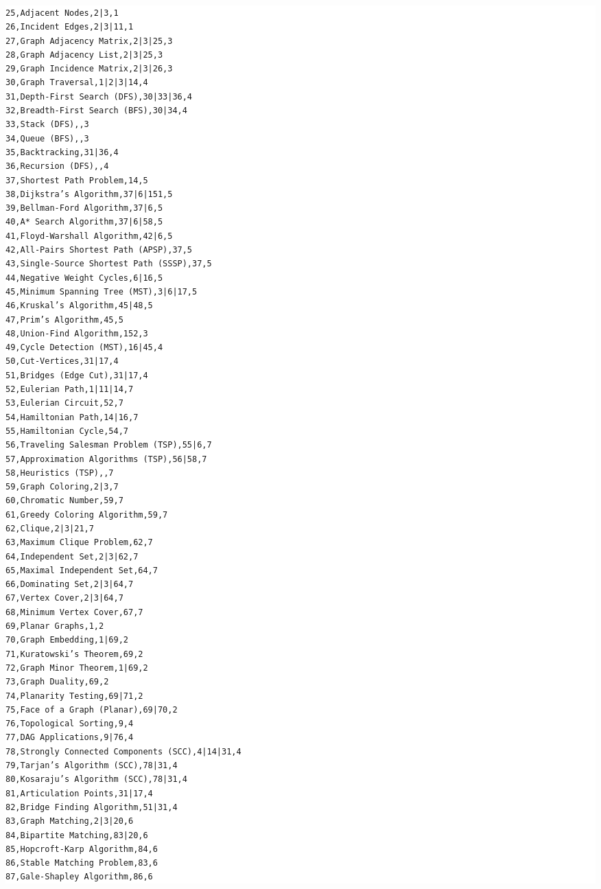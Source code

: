 ```csv
25,Adjacent Nodes,2|3,1
26,Incident Edges,2|3|11,1
27,Graph Adjacency Matrix,2|3|25,3
28,Graph Adjacency List,2|3|25,3
29,Graph Incidence Matrix,2|3|26,3
30,Graph Traversal,1|2|3|14,4
31,Depth-First Search (DFS),30|33|36,4
32,Breadth-First Search (BFS),30|34,4
33,Stack (DFS),,3
34,Queue (BFS),,3
35,Backtracking,31|36,4
36,Recursion (DFS),,4
37,Shortest Path Problem,14,5
38,Dijkstra’s Algorithm,37|6|151,5
39,Bellman-Ford Algorithm,37|6,5
40,A* Search Algorithm,37|6|58,5
41,Floyd-Warshall Algorithm,42|6,5
42,All-Pairs Shortest Path (APSP),37,5
43,Single-Source Shortest Path (SSSP),37,5
44,Negative Weight Cycles,6|16,5
45,Minimum Spanning Tree (MST),3|6|17,5
46,Kruskal’s Algorithm,45|48,5
47,Prim’s Algorithm,45,5
48,Union-Find Algorithm,152,3
49,Cycle Detection (MST),16|45,4
50,Cut-Vertices,31|17,4
51,Bridges (Edge Cut),31|17,4
52,Eulerian Path,1|11|14,7
53,Eulerian Circuit,52,7
54,Hamiltonian Path,14|16,7
55,Hamiltonian Cycle,54,7
56,Traveling Salesman Problem (TSP),55|6,7
57,Approximation Algorithms (TSP),56|58,7
58,Heuristics (TSP),,7
59,Graph Coloring,2|3,7
60,Chromatic Number,59,7
61,Greedy Coloring Algorithm,59,7
62,Clique,2|3|21,7
63,Maximum Clique Problem,62,7
64,Independent Set,2|3|62,7
65,Maximal Independent Set,64,7
66,Dominating Set,2|3|64,7
67,Vertex Cover,2|3|64,7
68,Minimum Vertex Cover,67,7
69,Planar Graphs,1,2
70,Graph Embedding,1|69,2
71,Kuratowski’s Theorem,69,2
72,Graph Minor Theorem,1|69,2
73,Graph Duality,69,2
74,Planarity Testing,69|71,2
75,Face of a Graph (Planar),69|70,2
76,Topological Sorting,9,4
77,DAG Applications,9|76,4
78,Strongly Connected Components (SCC),4|14|31,4
79,Tarjan’s Algorithm (SCC),78|31,4
80,Kosaraju’s Algorithm (SCC),78|31,4
81,Articulation Points,31|17,4
82,Bridge Finding Algorithm,51|31,4
83,Graph Matching,2|3|20,6
84,Bipartite Matching,83|20,6
85,Hopcroft-Karp Algorithm,84,6
86,Stable Matching Problem,83,6
87,Gale-Shapley Algorithm,86,6
```